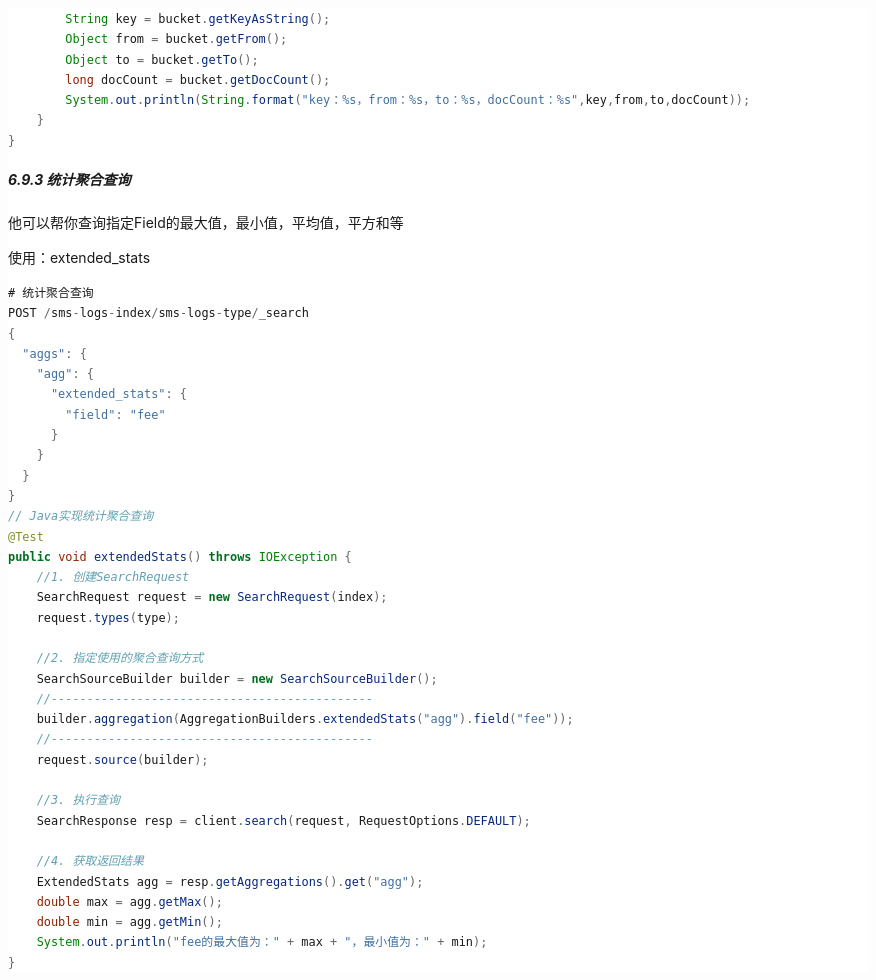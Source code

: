 ```java
        String key = bucket.getKeyAsString();
        Object from = bucket.getFrom();
        Object to = bucket.getTo();
        long docCount = bucket.getDocCount();
        System.out.println(String.format("key：%s，from：%s，to：%s，docCount：%s",key,from,to,docCount));
    }
}
```



##### 6.9.3 统计聚合查询

他可以帮你查询指定Field的最大值，最小值，平均值，平方和等

使用：extended_stats

```java
# 统计聚合查询
POST /sms-logs-index/sms-logs-type/_search
{
  "aggs": {
    "agg": {
      "extended_stats": {
        "field": "fee"
      }
    }
  }
}
// Java实现统计聚合查询
@Test
public void extendedStats() throws IOException {
    //1. 创建SearchRequest
    SearchRequest request = new SearchRequest(index);
    request.types(type);

    //2. 指定使用的聚合查询方式
    SearchSourceBuilder builder = new SearchSourceBuilder();
    //---------------------------------------------
    builder.aggregation(AggregationBuilders.extendedStats("agg").field("fee"));
    //---------------------------------------------
    request.source(builder);

    //3. 执行查询
    SearchResponse resp = client.search(request, RequestOptions.DEFAULT);

    //4. 获取返回结果
    ExtendedStats agg = resp.getAggregations().get("agg");
    double max = agg.getMax();
    double min = agg.getMin();
    System.out.println("fee的最大值为：" + max + "，最小值为：" + min);
}
```

